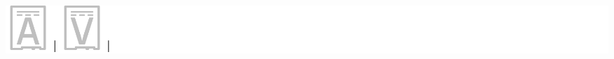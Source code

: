 <img src="./icons/drives/sata/SATAAmps.svg" title="SATAAmps.svg" alt="SATAAmps.svg" width="64"/> | <img src="./icons/drives/sata/SATAVolts.svg" title="SATAVolts.svg" alt="SATAVolts.svg" width="64"/> |
